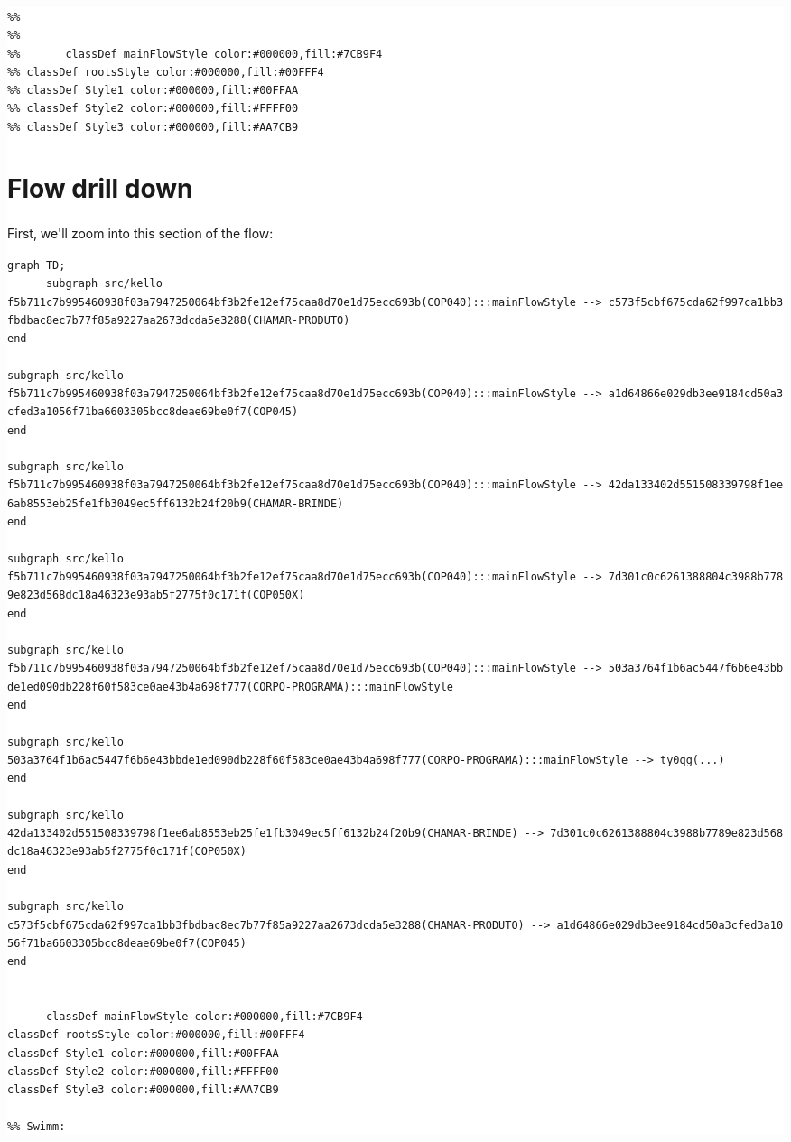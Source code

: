 ```mermaid
%% 
%% 
%%       classDef mainFlowStyle color:#000000,fill:#7CB9F4
%% classDef rootsStyle color:#000000,fill:#00FFF4
%% classDef Style1 color:#000000,fill:#00FFAA
%% classDef Style2 color:#000000,fill:#FFFF00
%% classDef Style3 color:#000000,fill:#AA7CB9
```

# Flow drill down

First, we'll zoom into this section of the flow:

```mermaid
graph TD;
      subgraph src/kello
f5b711c7b995460938f03a7947250064bf3b2fe12ef75caa8d70e1d75ecc693b(COP040):::mainFlowStyle --> c573f5cbf675cda62f997ca1bb3fbdbac8ec7b77f85a9227aa2673dcda5e3288(CHAMAR-PRODUTO)
end

subgraph src/kello
f5b711c7b995460938f03a7947250064bf3b2fe12ef75caa8d70e1d75ecc693b(COP040):::mainFlowStyle --> a1d64866e029db3ee9184cd50a3cfed3a1056f71ba6603305bcc8deae69be0f7(COP045)
end

subgraph src/kello
f5b711c7b995460938f03a7947250064bf3b2fe12ef75caa8d70e1d75ecc693b(COP040):::mainFlowStyle --> 42da133402d551508339798f1ee6ab8553eb25fe1fb3049ec5ff6132b24f20b9(CHAMAR-BRINDE)
end

subgraph src/kello
f5b711c7b995460938f03a7947250064bf3b2fe12ef75caa8d70e1d75ecc693b(COP040):::mainFlowStyle --> 7d301c0c6261388804c3988b7789e823d568dc18a46323e93ab5f2775f0c171f(COP050X)
end

subgraph src/kello
f5b711c7b995460938f03a7947250064bf3b2fe12ef75caa8d70e1d75ecc693b(COP040):::mainFlowStyle --> 503a3764f1b6ac5447f6b6e43bbde1ed090db228f60f583ce0ae43b4a698f777(CORPO-PROGRAMA):::mainFlowStyle
end

subgraph src/kello
503a3764f1b6ac5447f6b6e43bbde1ed090db228f60f583ce0ae43b4a698f777(CORPO-PROGRAMA):::mainFlowStyle --> ty0qg(...)
end

subgraph src/kello
42da133402d551508339798f1ee6ab8553eb25fe1fb3049ec5ff6132b24f20b9(CHAMAR-BRINDE) --> 7d301c0c6261388804c3988b7789e823d568dc18a46323e93ab5f2775f0c171f(COP050X)
end

subgraph src/kello
c573f5cbf675cda62f997ca1bb3fbdbac8ec7b77f85a9227aa2673dcda5e3288(CHAMAR-PRODUTO) --> a1d64866e029db3ee9184cd50a3cfed3a1056f71ba6603305bcc8deae69be0f7(COP045)
end


      classDef mainFlowStyle color:#000000,fill:#7CB9F4
classDef rootsStyle color:#000000,fill:#00FFF4
classDef Style1 color:#000000,fill:#00FFAA
classDef Style2 color:#000000,fill:#FFFF00
classDef Style3 color:#000000,fill:#AA7CB9

%% Swimm:
```